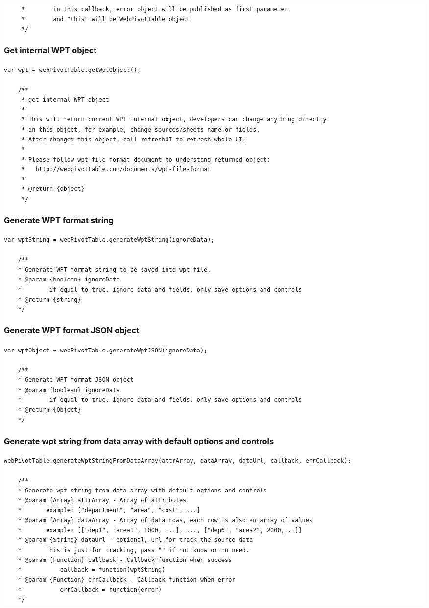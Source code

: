          *        in this callback, error object will be published as first parameter
         *        and "this" will be WebPivotTable object
         */


### Get internal WPT object

    var wpt = webPivotTable.getWptObject();

        /**
         * get internal WPT object
         * 
         * This will return current WPT internal object, developers can change anything directly 
         * in this object, for example, change sources/sheets name or fields. 
         * After changed this object, call refreshUI to refresh whole UI.
         * 
         * Please follow wpt-file-format document to understand returned object:
         *   http://webpivottable.com/documents/wpt-file-format
         *
         * @return {object}
         */


### Generate WPT format string

    var wptString = webPivotTable.generateWptString(ignoreData);

        /** 
        * Generate WPT format string to be saved into wpt file.
        * @param {boolean} ignoreData 
        *        if equal to true, ignore data and fields, only save options and controls
        * @return {string} 
        */
    
### Generate WPT format JSON object

    var wptObject = webPivotTable.generateWptJSON(ignoreData);

        /** 
        * Generate WPT format JSON object
        * @param {boolean} ignoreData 
        *        if equal to true, ignore data and fields, only save options and controls
        * @return {Object} 
        */
    
### Generate wpt string from data array with default options and controls

    webPivotTable.generateWptStringFromDataArray(attrArray, dataArray, dataUrl, callback, errCallback);

        /** 
        * Generate wpt string from data array with default options and controls
        * @param {Array} attrArray - Array of attributes
        *       example: ["department", "area", "cost", ...]
        * @param {Array} dataArray - Array of data rows, each row is also an array of values
        *       example: [["dep1", "area1", 1000, ...], ..., ["dep6", "area2", 2000,...]]
        * @param {String} dataUrl - optional, Url for track the source data
        *       This is just for tracking, pass "" if not know or no need. 
        * @param {Function} callback - Callback function when success
        *           callback = function(wptString)
        * @param {Function} errCallback - Callback function when error
        *           errCallback = function(error)
        */
    